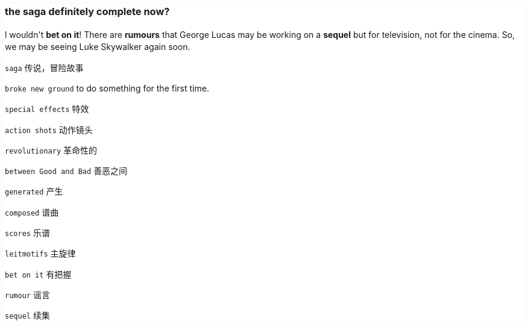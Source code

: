 
### the saga definitely complete now?

l wouldn't **bet on it**! There are **rumours** that George Lucas may be working on a **sequel** but for television, not for the cinema. So, we may be seeing Luke Skywalker again soon.



`saga`  传说，冒险故事

`broke new ground`   to do something for the first time.

`special effects`  特效

`action shots`  动作镜头

`revolutionary` 革命性的

 `between Good and Bad`  善恶之间

`generated` 产生

`composed` 谱曲

`scores` 乐谱

`leitmotifs`  主旋律

`bet on it` 有把握

`rumour`  谣言

`sequel` 续集